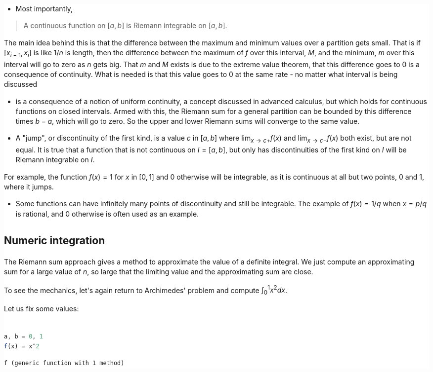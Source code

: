 * Most importantly,

> A continuous function on $[a,b]$ is Riemann integrable on $[a,b]$.

The main idea behind this is that the difference between the maximum
and minimum values over a partition gets small. That is if
$[x_{i-1}, x_i]$ is like $1/n$ is length, then the difference between
the maximum of $f$ over this interval, $M$, and the minimum, $m$ over
this interval will go to zero as $n$ gets big. That $m$ and $M$ exists
is due to the extreme value theorem, that this difference goes to $0$
is a consequence of continuity. What is needed is that this value goes
to $0$ at the same rate - no matter what interval is being discussed
- is a consequence of a notion of uniform continuity, a concept
discussed in advanced calculus, but which holds for continuous
functions on closed intervals. Armed with this, the Riemann sum for a
general partition can be bounded by this difference times $b-a$, which
will go to zero. So the upper and lower Riemann sums will converge to
the same value.

* A "jump", or discontinuity of the first kind, is a value $c$ in $[a,b]$ where $\lim_{x \rightarrow c+} f(x)$ and $\lim_{x \rightarrow c-}f(x)$ both exist, but are not equal. It is true that a function that is not continuous on $I=[a,b]$, but only has discontinuities of the first kind on $I$ will be Riemann integrable on $I$.

For example, the function $f(x) = 1$ for $x$ in $[0,1]$ and $0$
otherwise will be integrable, as it is continuous at all but two
points, $0$ and $1$, where it jumps.


* Some functions can have infinitely many points of discontinuity and still be integrable. The example of $f(x) = 1/q$ when $x=p/q$ is rational, and $0$ otherwise is often used as an example.

## Numeric integration

The Riemann sum approach gives a method to approximate the value of a
definite integral. We just compute an approximating sum for a large
value of $n$, so large that the limiting value and the approximating
sum are close.


To see the mechanics, let's again return to Archimedes' problem and compute $\int_0^1 x^2 dx$.


Let us fix some values:

````julia

a, b = 0, 1
f(x) = x^2
````


````
f (generic function with 1 method)
````



